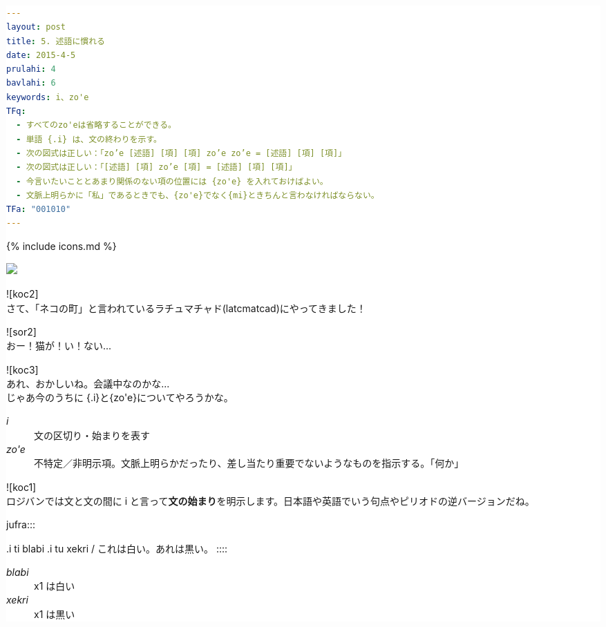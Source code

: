 ```yaml
---
layout: post
title: 5. 述語に慣れる
date: 2015-4-5
prulahi: 4
bavlahi: 6
keywords: i、zo'e
TFq:
  - すべてのzo'eは省略することができる。
  - 単語 {.i} は、文の終わりを示す。
  - 次の図式は正しい：「zo’e [述語] [項] [項] zo’e zo’e = [述語] [項] [項]」
  - 次の図式は正しい：「[述語] [項] zo’e [項] = [述語] [項] [項]」
  - 今言いたいこととあまり関係のない項の位置には {zo'e} を入れておけばよい。
  - 文脈上明らかに「私」であるときでも、{zo'e}でなく{mi}ときちんと言わなければならない。
TFa: "001010"
---
```

{% include icons.md %}

<img src="{{site.baseurl}}/assets/pixra/latcmatcad_jvinu.png" width="400px">

![koc2]  
さて、「ネコの町」と言われているラチュマチャド(latcmatcad)にやってきました！

![sor2]  
おー！猫が！い！ない...

![koc3]  
あれ、おかしいね。会議中なのかな...  
じゃあ今のうちに {.i}と{zo'e}についてやろうかな。

<dl class="box valsi drani">
<dt><dfn>i</dfn></dt>
<dd >文の区切り・始まりを表す</dd>
<dt><dfn>zo'e</dfn></dt>
<dd >不特定／非明示項。文脈上明らかだったり、差し当たり重要でないようなものを指示する。「何か」</dd>
</dl>

![koc1]  
ロジバンでは文と文の間に i と言って**文の始まり**を明示します。日本語や英語でいう句点やピリオドの逆バージョンだね。

jufra:::

.i ti blabi .i tu xekri / これは白い。あれは黒い。
::::

<dl class="box valsi">
<dt><dfn>blabi</dfn></dt>
<dd >x1 は白い</dd>
<dt><dfn>xekri</dfn></dt>
<dd >x1 は黒い</dd>
</dl>
